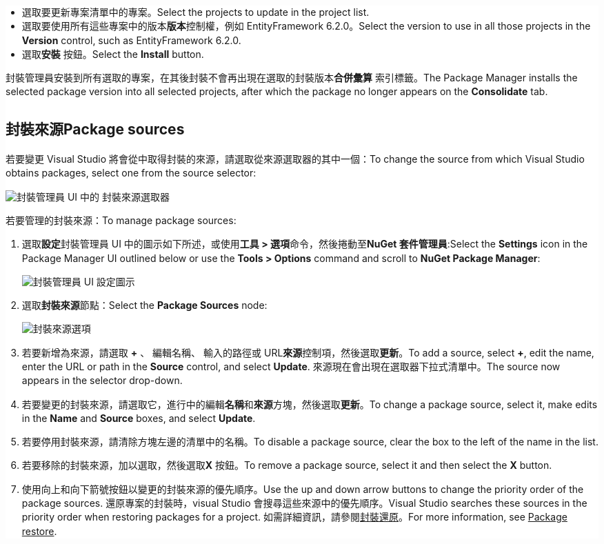 - <span data-ttu-id="e2d5e-162">選取要更新專案清單中的專案。</span><span class="sxs-lookup"><span data-stu-id="e2d5e-162">Select the projects to update in the project list.</span></span>
- <span data-ttu-id="e2d5e-163">選取要使用所有這些專案中的版本**版本**控制權，例如 EntityFramework 6.2.0。</span><span class="sxs-lookup"><span data-stu-id="e2d5e-163">Select the version to use in all those projects in the **Version** control, such as EntityFramework 6.2.0.</span></span>
- <span data-ttu-id="e2d5e-164">選取**安裝** 按鈕。</span><span class="sxs-lookup"><span data-stu-id="e2d5e-164">Select the **Install** button.</span></span>

<span data-ttu-id="e2d5e-165">封裝管理員安裝到所有選取的專案，在其後封裝不會再出現在選取的封裝版本**合併彙算** 索引標籤。</span><span class="sxs-lookup"><span data-stu-id="e2d5e-165">The Package Manager installs the selected package version into all selected projects, after which the package no longer appears on the **Consolidate** tab.</span></span>

## <a name="package-sources"></a><span data-ttu-id="e2d5e-166">封裝來源</span><span class="sxs-lookup"><span data-stu-id="e2d5e-166">Package sources</span></span>

<span data-ttu-id="e2d5e-167">若要變更 Visual Studio 將會從中取得封裝的來源，請選取從來源選取器的其中一個：</span><span class="sxs-lookup"><span data-stu-id="e2d5e-167">To change the source from which Visual Studio obtains packages, select one from the source selector:</span></span>

![封裝管理員 UI 中的 封裝來源選取器](media/PackageSourceDropDown.png)

<span data-ttu-id="e2d5e-169">若要管理的封裝來源：</span><span class="sxs-lookup"><span data-stu-id="e2d5e-169">To manage package sources:</span></span>

1. <span data-ttu-id="e2d5e-170">選取**設定**封裝管理員 UI 中的圖示如下所述，或使用**工具 > 選項**命令，然後捲動至**NuGet 套件管理員**:</span><span class="sxs-lookup"><span data-stu-id="e2d5e-170">Select the **Settings** icon in the Package Manager UI outlined below or use the **Tools > Options** command and scroll to **NuGet Package Manager**:</span></span>

    ![封裝管理員 UI 設定圖示](media/PackageSourceSettings.png)

1. <span data-ttu-id="e2d5e-172">選取**封裝來源**節點：</span><span class="sxs-lookup"><span data-stu-id="e2d5e-172">Select the **Package Sources** node:</span></span>

    ![封裝來源選項](media/options.png)

1. <span data-ttu-id="e2d5e-174">若要新增為來源，請選取 **+** 、 編輯名稱、 輸入的路徑或 URL**來源**控制項，然後選取**更新**。</span><span class="sxs-lookup"><span data-stu-id="e2d5e-174">To add a source, select **+**, edit the name, enter the URL or path in the **Source** control, and select  **Update**.</span></span> <span data-ttu-id="e2d5e-175">來源現在會出現在選取器下拉式清單中。</span><span class="sxs-lookup"><span data-stu-id="e2d5e-175">The source now appears in the selector drop-down.</span></span>
1. <span data-ttu-id="e2d5e-176">若要變更的封裝來源，請選取它，進行中的編輯**名稱**和**來源**方塊，然後選取**更新**。</span><span class="sxs-lookup"><span data-stu-id="e2d5e-176">To change a package source, select it, make edits in the **Name** and **Source** boxes, and select **Update**.</span></span>
1. <span data-ttu-id="e2d5e-177">若要停用封裝來源，請清除方塊左邊的清單中的名稱。</span><span class="sxs-lookup"><span data-stu-id="e2d5e-177">To disable a package source, clear the box to the left of the name in the list.</span></span>
1. <span data-ttu-id="e2d5e-178">若要移除的封裝來源，加以選取，然後選取**X**  按鈕。</span><span class="sxs-lookup"><span data-stu-id="e2d5e-178">To remove a package source, select it and then select the **X** button.</span></span>
1. <span data-ttu-id="e2d5e-179">使用向上和向下箭號按鈕以變更的封裝來源的優先順序。</span><span class="sxs-lookup"><span data-stu-id="e2d5e-179">Use the up and down arrow buttons to change the priority order of the package sources.</span></span> <span data-ttu-id="e2d5e-180">還原專案的封裝時，visual Studio 會搜尋這些來源中的優先順序。</span><span class="sxs-lookup"><span data-stu-id="e2d5e-180">Visual Studio searches these sources in the priority order when restoring packages for a project.</span></span> <span data-ttu-id="e2d5e-181">如需詳細資訊，請參閱[封裝還原](../Consume-Packages/Package-Restore.md)。</span><span class="sxs-lookup"><span data-stu-id="e2d5e-181">For more information, see [Package restore](../Consume-Packages/Package-Restore.md).</span></span>
